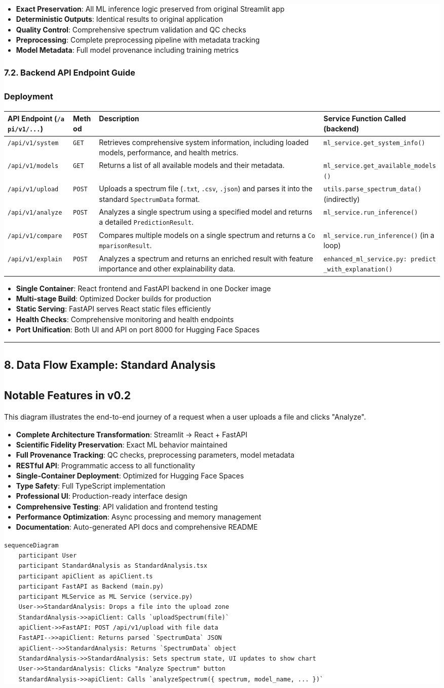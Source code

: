 - **Exact Preservation**: All ML inference logic preserved from original Streamlit app
- **Deterministic Outputs**: Identical results to original application
- **Quality Control**: Comprehensive spectrum validation and QC checks
- **Preprocessing**: Complete preprocessing pipeline with metadata tracking
- **Model Metadata**: Full model provenance including training metrics

### 7.2. Backend API Endpoint Guide

### Deployment

| API Endpoint (`/api/v1/...`)  | Method | Description                                                                                               | Service Function Called (backend)                |
| :---------------------------- | :----- | :-------------------------------------------------------------------------------------------------------- | :----------------------------------------------- |
| `/api/v1/system`              | `GET`  | Retrieves comprehensive system information, including loaded models, performance, and health metrics.     | `ml_service.get_system_info()`                   |
| `/api/v1/models`              | `GET`  | Returns a list of all available models and their metadata.                                                | `ml_service.get_available_models()`              |
| `/api/v1/upload`              | `POST` | Uploads a spectrum file (`.txt`, `.csv`, `.json`) and parses it into the standard `SpectrumData` format.  | `utils.parse_spectrum_data()` (indirectly)       |
| `/api/v1/analyze`             | `POST` | Analyzes a single spectrum using a specified model and returns a detailed `PredictionResult`.             | `ml_service.run_inference()`                     |
| `/api/v1/compare`             | `POST` | Compares multiple models on a single spectrum and returns a `ComparisonResult`.                           | `ml_service.run_inference()` (in a loop)         |
| `/api/v1/explain`             | `POST` | Analyzes a spectrum and returns an enriched result with feature importance and other explainability data. | `enhanced_ml_service.py: predict_with_explanation()` |

- **Single Container**: React frontend and FastAPI backend in one Docker image
- **Multi-stage Build**: Optimized Docker builds for production
- **Static Serving**: FastAPI serves React static files efficiently
- **Health Checks**: Comprehensive monitoring and health endpoints
- **Port Unification**: Both UI and API on port 8000 for Hugging Face Spaces

---

## 8. Data Flow Example: Standard Analysis

## Notable Features in v0.2

This diagram illustrates the end-to-end journey of a request when a user uploads a file and clicks "Analyze".

- **Complete Architecture Transformation**: Streamlit → React + FastAPI
- **Scientific Fidelity Preservation**: Exact ML behavior maintained
- **Full Provenance Tracking**: QC checks, preprocessing parameters, model metadata
- **RESTful API**: Programmatic access to all functionality
- **Single-Container Deployment**: Optimized for Hugging Face Spaces
- **Type Safety**: Full TypeScript implementation
- **Professional UI**: Production-ready interface design
- **Comprehensive Testing**: API validation and frontend testing
- **Performance Optimization**: Async processing and memory management
- **Documentation**: Auto-generated API docs and comprehensive README

``` mermaid
sequenceDiagram
    participant User
    participant StandardAnalysis as StandardAnalysis.tsx
    participant apiClient as apiClient.ts
    participant FastAPI as Backend (main.py)
    participant MLService as ML Service (service.py)
    User->>StandardAnalysis: Drops a file into the upload zone
    StandardAnalysis->>apiClient: Calls `uploadSpectrum(file)`
    apiClient->>FastAPI: POST /api/v1/upload with file data
    FastAPI-->>apiClient: Returns parsed `SpectrumData` JSON
    apiClient-->>StandardAnalysis: Returns `SpectrumData` object
    StandardAnalysis->>StandardAnalysis: Sets spectrum state, UI updates to show chart
    User->>StandardAnalysis: Clicks "Analyze Spectrum" button
    StandardAnalysis->>apiClient: Calls `analyzeSpectrum({ spectrum, model_name, ... })`
```